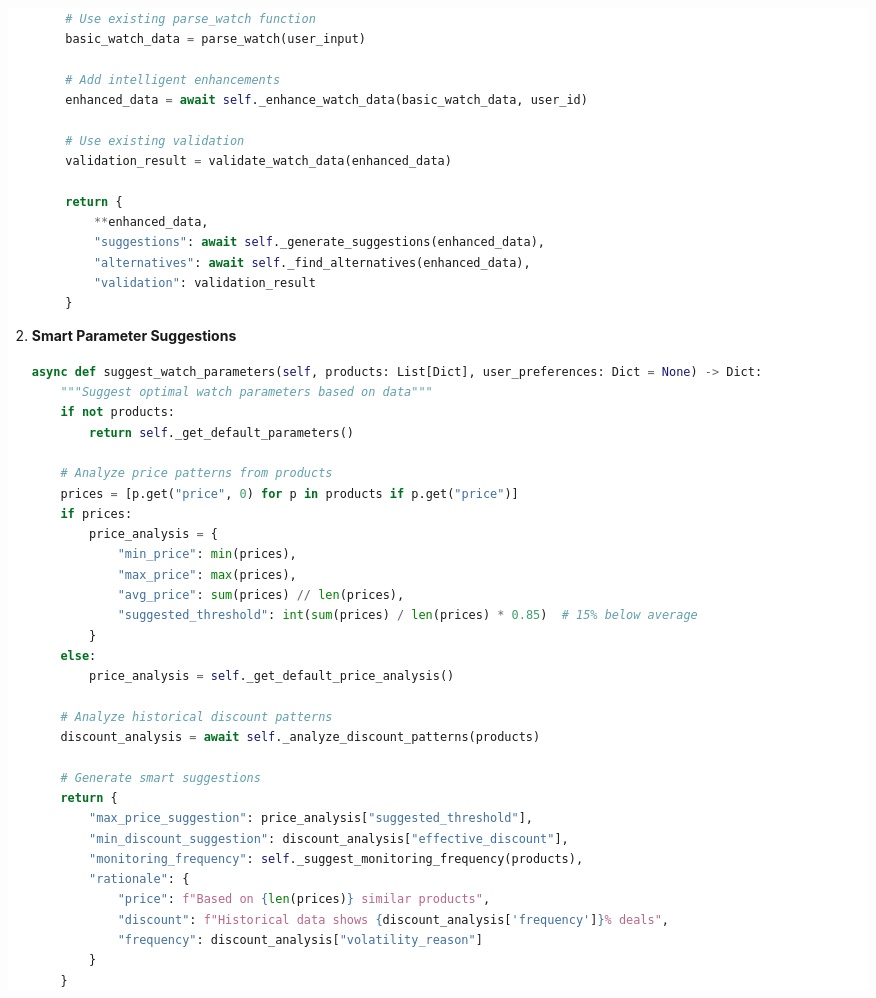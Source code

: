    ```python
           # Use existing parse_watch function
           basic_watch_data = parse_watch(user_input)
           
           # Add intelligent enhancements
           enhanced_data = await self._enhance_watch_data(basic_watch_data, user_id)
           
           # Use existing validation
           validation_result = validate_watch_data(enhanced_data)
           
           return {
               **enhanced_data,
               "suggestions": await self._generate_suggestions(enhanced_data),
               "alternatives": await self._find_alternatives(enhanced_data),
               "validation": validation_result
           }
   ```

2. **Smart Parameter Suggestions**
   ```python
   async def suggest_watch_parameters(self, products: List[Dict], user_preferences: Dict = None) -> Dict:
       """Suggest optimal watch parameters based on data"""
       if not products:
           return self._get_default_parameters()
           
       # Analyze price patterns from products
       prices = [p.get("price", 0) for p in products if p.get("price")]
       if prices:
           price_analysis = {
               "min_price": min(prices),
               "max_price": max(prices),
               "avg_price": sum(prices) // len(prices),
               "suggested_threshold": int(sum(prices) / len(prices) * 0.85)  # 15% below average
           }
       else:
           price_analysis = self._get_default_price_analysis()
           
       # Analyze historical discount patterns
       discount_analysis = await self._analyze_discount_patterns(products)
       
       # Generate smart suggestions
       return {
           "max_price_suggestion": price_analysis["suggested_threshold"],
           "min_discount_suggestion": discount_analysis["effective_discount"],
           "monitoring_frequency": self._suggest_monitoring_frequency(products),
           "rationale": {
               "price": f"Based on {len(prices)} similar products",
               "discount": f"Historical data shows {discount_analysis['frequency']}% deals",
               "frequency": discount_analysis["volatility_reason"]
           }
       }
   ```
